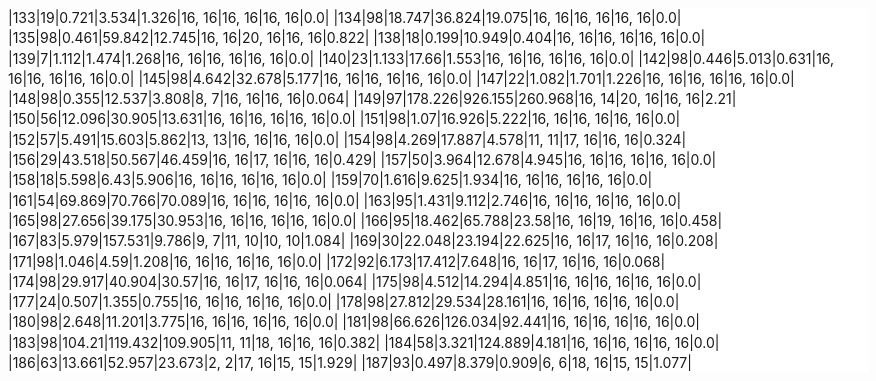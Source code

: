 |133|19|0.721|3.534|1.326|16, 16|16, 16|16, 16|0.0|
|134|98|18.747|36.824|19.075|16, 16|16, 16|16, 16|0.0|
|135|98|0.461|59.842|12.745|16, 16|20, 16|16, 16|0.822|
|138|18|0.199|10.949|0.404|16, 16|16, 16|16, 16|0.0|
|139|7|1.112|1.474|1.268|16, 16|16, 16|16, 16|0.0|
|140|23|1.133|17.66|1.553|16, 16|16, 16|16, 16|0.0|
|142|98|0.446|5.013|0.631|16, 16|16, 16|16, 16|0.0|
|145|98|4.642|32.678|5.177|16, 16|16, 16|16, 16|0.0|
|147|22|1.082|1.701|1.226|16, 16|16, 16|16, 16|0.0|
|148|98|0.355|12.537|3.808|8, 7|16, 16|16, 16|0.064|
|149|97|178.226|926.155|260.968|16, 14|20, 16|16, 16|2.21|
|150|56|12.096|30.905|13.631|16, 16|16, 16|16, 16|0.0|
|151|98|1.07|16.926|5.222|16, 16|16, 16|16, 16|0.0|
|152|57|5.491|15.603|5.862|13, 13|16, 16|16, 16|0.0|
|154|98|4.269|17.887|4.578|11, 11|17, 16|16, 16|0.324|
|156|29|43.518|50.567|46.459|16, 16|17, 16|16, 16|0.429|
|157|50|3.964|12.678|4.945|16, 16|16, 16|16, 16|0.0|
|158|18|5.598|6.43|5.906|16, 16|16, 16|16, 16|0.0|
|159|70|1.616|9.625|1.934|16, 16|16, 16|16, 16|0.0|
|161|54|69.869|70.766|70.089|16, 16|16, 16|16, 16|0.0|
|163|95|1.431|9.112|2.746|16, 16|16, 16|16, 16|0.0|
|165|98|27.656|39.175|30.953|16, 16|16, 16|16, 16|0.0|
|166|95|18.462|65.788|23.58|16, 16|19, 16|16, 16|0.458|
|167|83|5.979|157.531|9.786|9, 7|11, 10|10, 10|1.084|
|169|30|22.048|23.194|22.625|16, 16|17, 16|16, 16|0.208|
|171|98|1.046|4.59|1.208|16, 16|16, 16|16, 16|0.0|
|172|92|6.173|17.412|7.648|16, 16|17, 16|16, 16|0.068|
|174|98|29.917|40.904|30.57|16, 16|17, 16|16, 16|0.064|
|175|98|4.512|14.294|4.851|16, 16|16, 16|16, 16|0.0|
|177|24|0.507|1.355|0.755|16, 16|16, 16|16, 16|0.0|
|178|98|27.812|29.534|28.161|16, 16|16, 16|16, 16|0.0|
|180|98|2.648|11.201|3.775|16, 16|16, 16|16, 16|0.0|
|181|98|66.626|126.034|92.441|16, 16|16, 16|16, 16|0.0|
|183|98|104.21|119.432|109.905|11, 11|18, 16|16, 16|0.382|
|184|58|3.321|124.889|4.181|16, 16|16, 16|16, 16|0.0|
|186|63|13.661|52.957|23.673|2, 2|17, 16|15, 15|1.929|
|187|93|0.497|8.379|0.909|6, 6|18, 16|15, 15|1.077|
